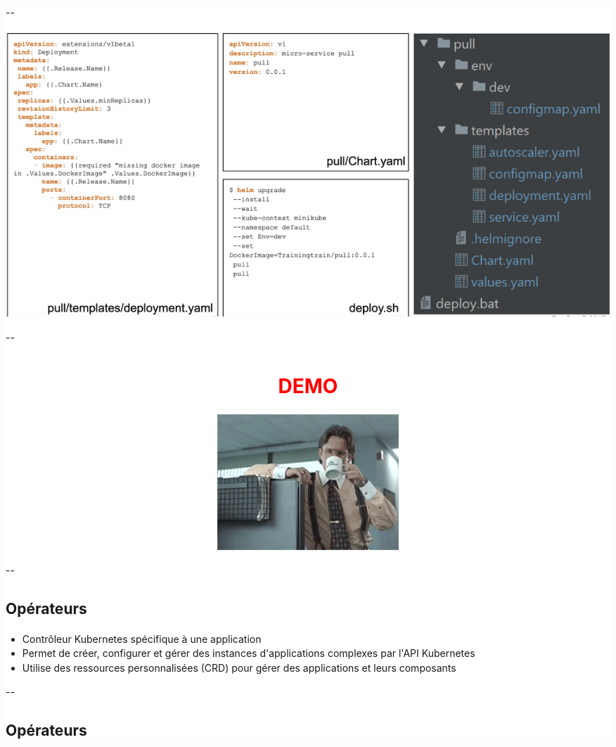 </td></tr></table>

--

![Alt text](static/helm-struct.png)

--

<center><h1 style="color:red;">DEMO</h1><img src="static/working.gif" width="30%"/></center>

--

## Opérateurs


- Contrôleur Kubernetes spécifique à une application
- Permet de créer, configurer et gérer des instances d'applications complexes par l'API Kubernetes
- Utilise des ressources personnalisées (CRD) pour gérer des applications et leurs composants

--

## Opérateurs
